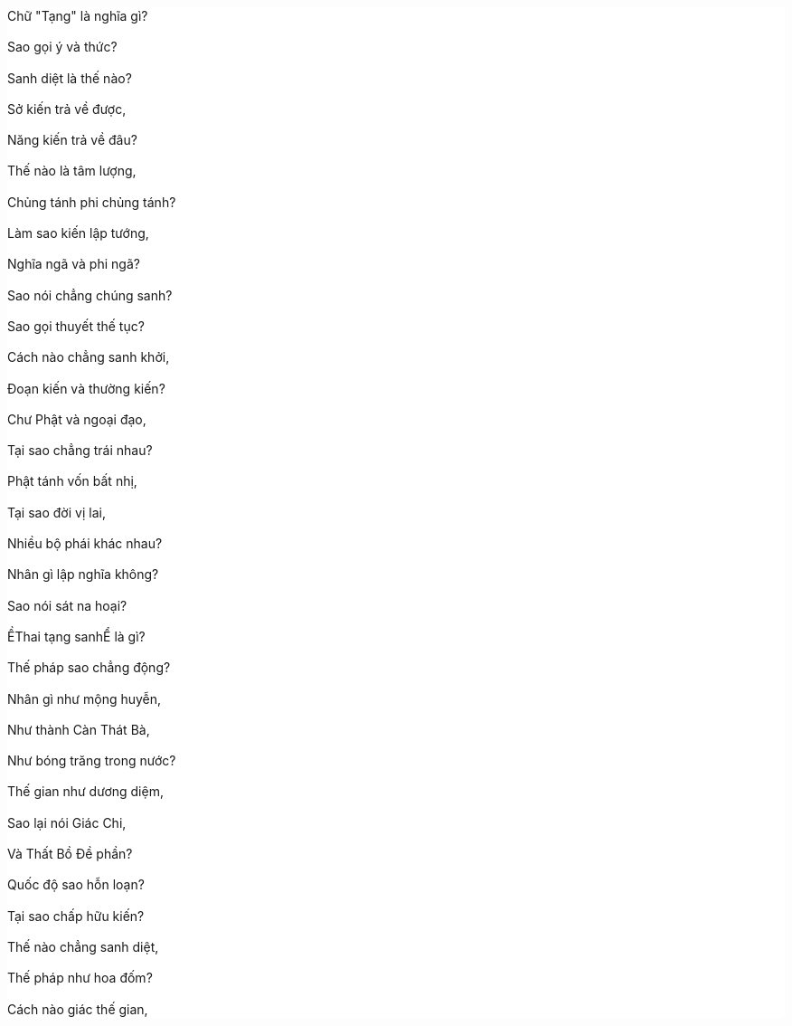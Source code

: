 Chữ "Tạng" là nghĩa gì?

Sao gọi ý và thức?

Sanh diệt là thế nào?

Sở kiến trả về được,

Năng kiến trả về đâu?

Thế nào là tâm lượng,

Chủng tánh phi chủng tánh?

Làm sao kiến lập tướng,

Nghĩa ngã và phi ngã?

Sao nói chẳng chúng sanh?

Sao gọi thuyết thế tục?

Cách nào chẳng sanh khởi,

Đoạn kiến và thường kiến?

Chư Phật và ngoại đạo,

Tại sao chẳng trái nhau?

Phật tánh vốn bất nhị,

Tại sao đời vị lai,

Nhiều bộ phái khác nhau?

Nhân gì lập nghĩa không?

Sao nói sát na hoại?

ỀThai tạng sanhỂ là gì?

Thế pháp sao chẳng động?

Nhân gì như mộng huyễn,

Như thành Càn Thát Bà,

Như bóng trăng trong nước?

Thế gian như dương diệm,

Sao lại nói Giác Chi,

Và Thất Bồ Đề phần?

Quốc độ sao hỗn loạn?

Tại sao chấp hữu kiến?

Thế nào chẳng sanh diệt,

Thế pháp như hoa đốm?

Cách nào giác thế gian,
